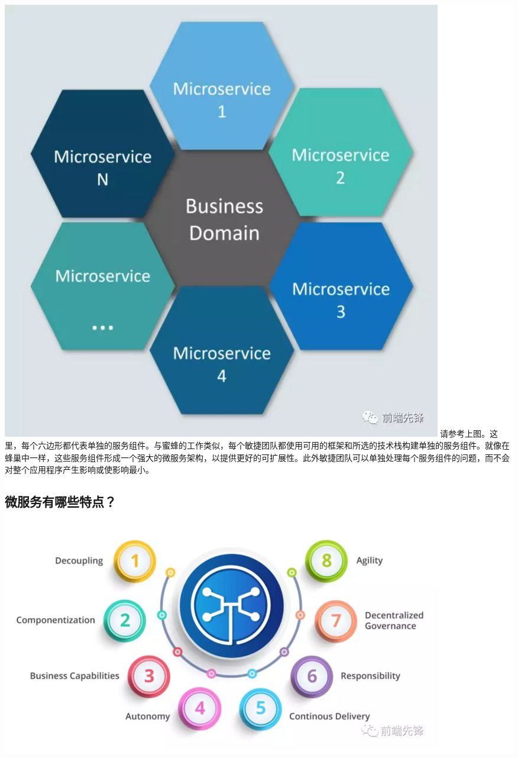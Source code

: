 ![](微服务面试题/2597948906-5d5636a47815d_article732.png)
请参考上图。这里，每个六边形都代表单独的服务组件。与蜜蜂的工作类似，每个敏捷团队都使用可用的框架和所选的技术栈构建单独的服务组件。就像在蜂巢中一样，这些服务组件形成一个强大的微服务架构，以提供更好的可扩展性。此外敏捷团队可以单独处理每个服务组件的问题，而不会对整个应用程序产生影响或使影响最小。  

## 微服务有哪些特点？
![](微服务面试题/2085427301-5d5636cc8c659_article732.png)
